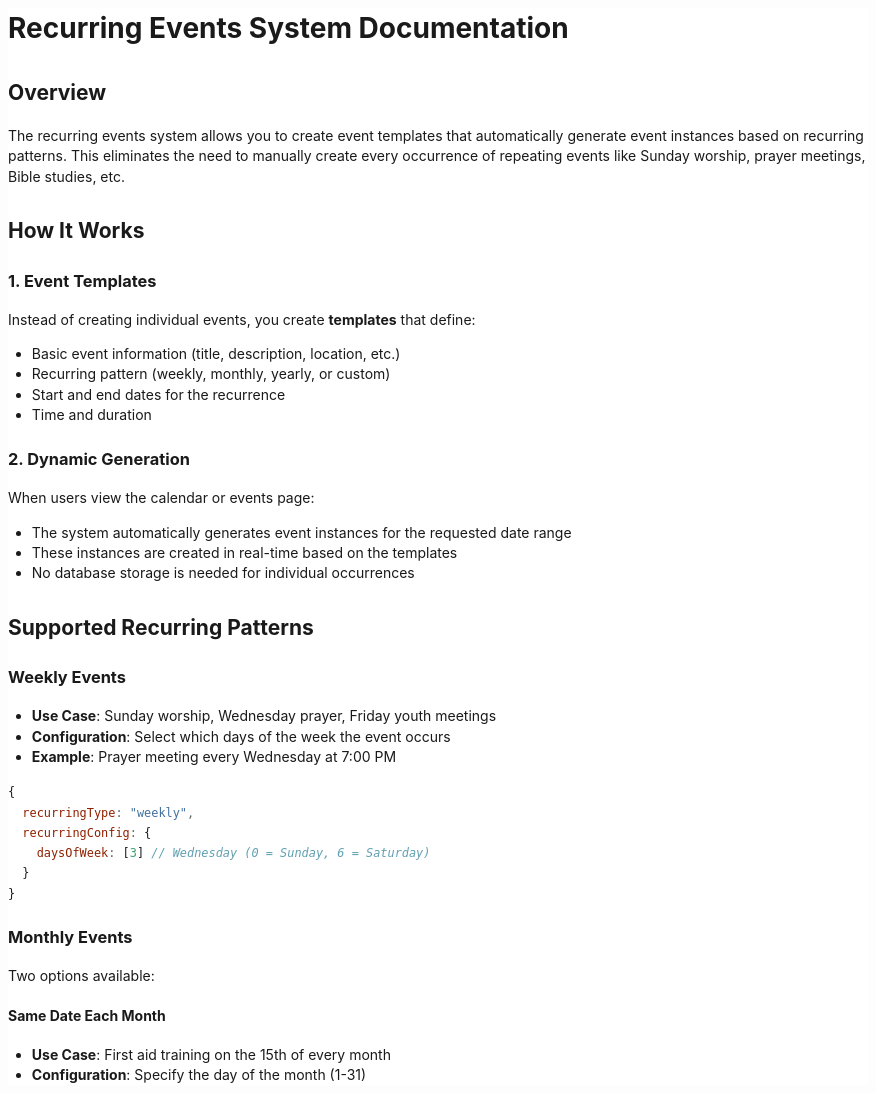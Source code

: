 # Recurring Events System Documentation

## Overview

The recurring events system allows you to create event templates that automatically generate event instances based on recurring patterns. This eliminates the need to manually create every occurrence of repeating events like Sunday worship, prayer meetings, Bible studies, etc.

## How It Works

### 1. Event Templates

Instead of creating individual events, you create **templates** that define:

- Basic event information (title, description, location, etc.)
- Recurring pattern (weekly, monthly, yearly, or custom)
- Start and end dates for the recurrence
- Time and duration

### 2. Dynamic Generation

When users view the calendar or events page:

- The system automatically generates event instances for the requested date range
- These instances are created in real-time based on the templates
- No database storage is needed for individual occurrences

## Supported Recurring Patterns

### Weekly Events

- **Use Case**: Sunday worship, Wednesday prayer, Friday youth meetings
- **Configuration**: Select which days of the week the event occurs
- **Example**: Prayer meeting every Wednesday at 7:00 PM

```javascript
{
  recurringType: "weekly",
  recurringConfig: {
    daysOfWeek: [3] // Wednesday (0 = Sunday, 6 = Saturday)
  }
}
```

### Monthly Events

Two options available:

#### Same Date Each Month

- **Use Case**: First aid training on the 15th of every month
- **Configuration**: Specify the day of the month (1-31)
